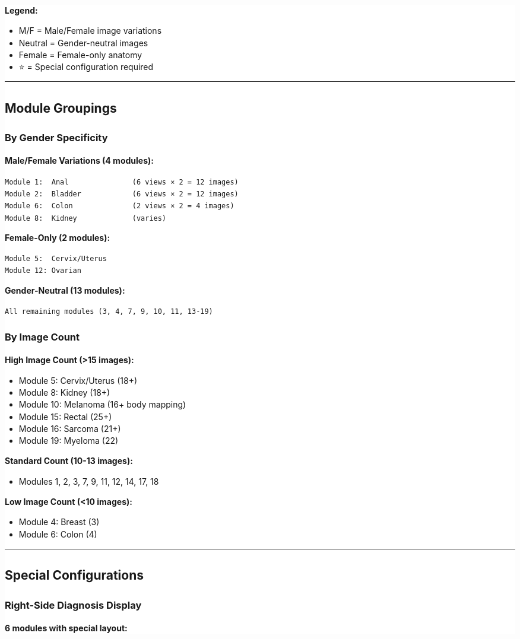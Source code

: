 **Legend:**
- M/F = Male/Female image variations
- Neutral = Gender-neutral images
- Female = Female-only anatomy
- ⭐ = Special configuration required

---

## Module Groupings

### By Gender Specificity

**Male/Female Variations (4 modules):**
```
Module 1:  Anal               (6 views × 2 = 12 images)
Module 2:  Bladder            (6 views × 2 = 12 images)  
Module 6:  Colon              (2 views × 2 = 4 images)
Module 8:  Kidney             (varies)
```

**Female-Only (2 modules):**
```
Module 5:  Cervix/Uterus
Module 12: Ovarian
```

**Gender-Neutral (13 modules):**
```
All remaining modules (3, 4, 7, 9, 10, 11, 13-19)
```

### By Image Count

**High Image Count (>15 images):**
- Module 5: Cervix/Uterus (18+)
- Module 8: Kidney (18+)
- Module 10: Melanoma (16+ body mapping)
- Module 15: Rectal (25+)
- Module 16: Sarcoma (21+)
- Module 19: Myeloma (22)

**Standard Count (10-13 images):**
- Modules 1, 2, 3, 7, 9, 11, 12, 14, 17, 18

**Low Image Count (<10 images):**
- Module 4: Breast (3)
- Module 6: Colon (4)

---

## Special Configurations

### Right-Side Diagnosis Display
**6 modules with special layout:**
